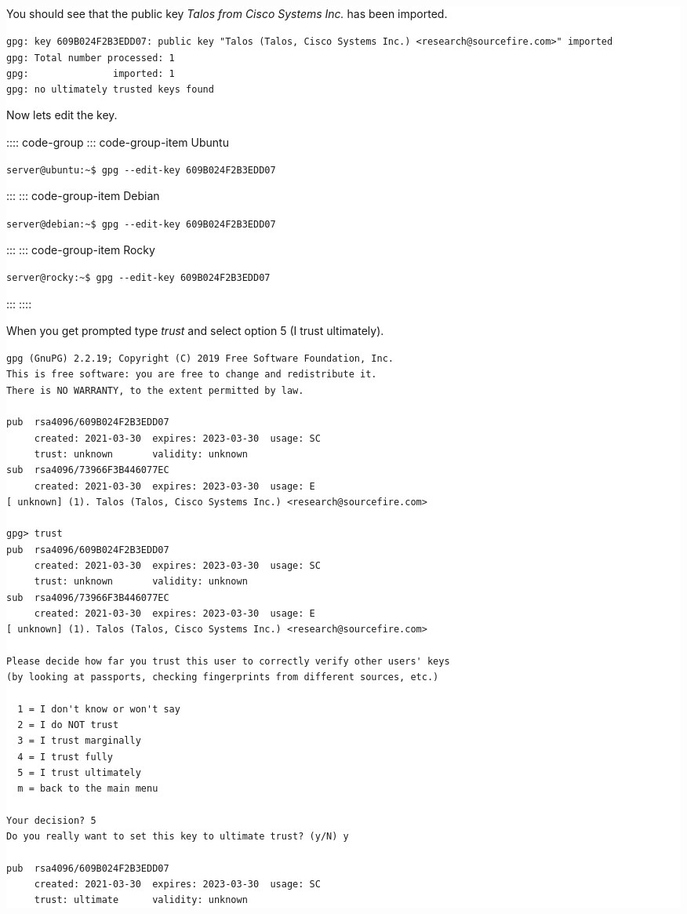 You should see that the public key *Talos from Cisco Systems Inc.* has been imported.

```shell-session:no-line-numbers{1}
gpg: key 609B024F2B3EDD07: public key "Talos (Talos, Cisco Systems Inc.) <research@sourcefire.com>" imported
gpg: Total number processed: 1
gpg:               imported: 1
gpg: no ultimately trusted keys found
```

Now lets edit the key.

:::: code-group
::: code-group-item Ubuntu
```shell-session:no-line-numbers
server@ubuntu:~$ gpg --edit-key 609B024F2B3EDD07
```
:::
::: code-group-item Debian
```shell-session:no-line-numbers
server@debian:~$ gpg --edit-key 609B024F2B3EDD07
```
:::
::: code-group-item Rocky
```shell-session:no-line-numbers
server@rocky:~$ gpg --edit-key 609B024F2B3EDD07
```
:::
::::

When you get prompted type *trust* and select option 5 (I trust ultimately).

```shell-session:no-line-numbers{12,30,42}
gpg (GnuPG) 2.2.19; Copyright (C) 2019 Free Software Foundation, Inc.
This is free software: you are free to change and redistribute it.
There is NO WARRANTY, to the extent permitted by law.

pub  rsa4096/609B024F2B3EDD07
     created: 2021-03-30  expires: 2023-03-30  usage: SC
     trust: unknown       validity: unknown
sub  rsa4096/73966F3B446077EC
     created: 2021-03-30  expires: 2023-03-30  usage: E
[ unknown] (1). Talos (Talos, Cisco Systems Inc.) <research@sourcefire.com>

gpg> trust
pub  rsa4096/609B024F2B3EDD07
     created: 2021-03-30  expires: 2023-03-30  usage: SC
     trust: unknown       validity: unknown
sub  rsa4096/73966F3B446077EC
     created: 2021-03-30  expires: 2023-03-30  usage: E
[ unknown] (1). Talos (Talos, Cisco Systems Inc.) <research@sourcefire.com>

Please decide how far you trust this user to correctly verify other users' keys
(by looking at passports, checking fingerprints from different sources, etc.)

  1 = I don't know or won't say
  2 = I do NOT trust
  3 = I trust marginally
  4 = I trust fully
  5 = I trust ultimately
  m = back to the main menu

Your decision? 5
Do you really want to set this key to ultimate trust? (y/N) y

pub  rsa4096/609B024F2B3EDD07
     created: 2021-03-30  expires: 2023-03-30  usage: SC
     trust: ultimate      validity: unknown
```